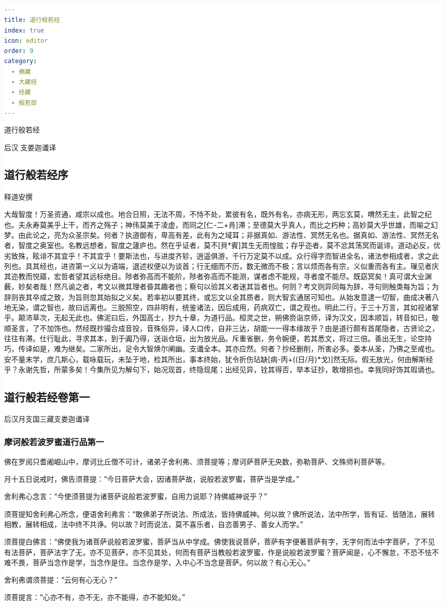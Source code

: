 ```yaml
---
title: 道行般若经
index: true
icon: editor
order: 9
category:
  - 佛藏
  - 大藏经
  - 经藏
  - 般若部
---
```


  道行般若经  

后汉 支娄迦谶译  

## 道行般若经序  

释道安撰  

大哉智度！万圣资通，咸宗以成也。地合日照，无法不周，不恃不处，累彼有名，既外有名，亦病无形，两忘玄莫，喟然无主，此智之纪也。夫永寿莫美乎上干，而齐之殇子；神伟莫美于凌虚，而同之[仁-二+肙]滞；至德莫大乎真人，而比之朽种；高妙莫大乎世雄，而喻之幻梦。由此论之，亮为众圣宗矣。何者？执道御有，卑高有差，此有为之域耳；非据真如、游法性、冥然无名也。据真如、游法性、冥然无名者，智度之奥室也。名教远想者，智度之蘧庐也。然在乎证者，莫不[貝*賓]其生无而惶胘；存乎迩者，莫不忿其荡冥而诞诽。道动必反，优劣致殊，眩诽不其宜乎！不其宜乎！要斯法也，与进度齐轸，逍遥俱游，千行万定莫不以成。众行得字而智进全名，诸法参相成者，求之此列也。具其经也，进咨第一义以为语端，退述权便以为谈首；行无细而不历，数无微而不极；言以烦而各有宗，义似重而各有主。璅见者庆其迩教而悦寤，宏哲者望其远标绝目。陟者弥高而不能阶，陟者弥高而不能测，谋者虑不能规，寻者度不能尽。既窈冥矣！真可谓大业渊薮，妙矣者哉！然凡谕之者，考文以微其理者昏其趣者也；察句以验其义者迷其旨者也。何则？考文则异同每为辞，寻句则触类每为旨；为辞则丧其卒成之致，为旨则忽其始拟之义矣。若率初以要其终，或忘文以全其质者，则大智玄通居可知也。从始发意逮一切智，曲成决著八地无染，谓之智也，故曰远离也。三脱照空，四非明有，统鉴诸法，因后成用，药病双亡，谓之观也。明此二行，于三十万言，其如视诸掌乎。颠沛草次，无起无此也。佛泥曰后，外国高士，抄九十章，为道行品。桓灵之世，朔佛赍诣京师，译为汉文，因本顺旨，转音如已，敬顺圣言，了不加饰也。然经既抄撮合成音投，音殊俗异，译人口传，自非三达，胡能一一得本缘故乎？由是道行颇有首尾隐者，古贤论之，往往有滞。仕行耻此，寻求其本，到于阗乃得，送诣仓垣，出为放光品。斥重省删，务令婉便，若其悉文，将过三倍。善出无生，论空持巧，传译如是，难为继矣。二家所出，足令大智焕尔阐幽。支谶全本。其亦应然。何者？抄经删削，所害必多。委本从圣，乃佛之至戒也。安不量末学，庶几斯心，载咏载玩，未坠于地，检其所出，事本终始，犹令折伤玷缺[病-丙+((日/月)*戈)]然无际。假无放光，何由解斯经乎？永谢先哲，所蒙多矣！今集所见为解句下，始况现首，终隐现尾；出经见异，铨其得否，举本证抄，敢增损也。幸我同好饰其瑕谪也。  

## 道行般若经卷第一

后汉月支国三藏支娄迦谶译  

### 摩诃般若波罗蜜道行品第一

佛在罗阅只耆阇崛山中，摩诃比丘僧不可计，诸弟子舍利弗、须菩提等；摩诃萨菩萨无央数，弥勒菩萨、文殊师利菩萨等。  

月十五日说戒时，佛告须菩提：“今日菩萨大会，因诸菩萨故，说般若波罗蜜，菩萨当是学成。”  

舍利弗心念言：“今使须菩提为诸菩萨说般若波罗蜜，自用力说耶？持佛威神说乎？”  

须菩提知舍利弗心所念，便语舍利弗言：“敢佛弟子所说法、所成法，皆持佛威神。何以故？佛所说法，法中所学，皆有证、皆随法，展转相教，展转相成，法中终不共诤。何以故？时而说法，莫不喜乐者，自恣善男子、善女人而学。”  

须菩提白佛言：“佛使我为诸菩萨说般若波罗蜜，菩萨当从中学成。佛使我说菩萨，菩萨有字便著菩萨有字，无字何而法中字菩萨，了不见有法菩萨，菩萨法字了无，亦不见菩萨，亦不见其处，何而有菩萨当教般若波罗蜜，作是说般若波罗蜜？菩萨闻是，心不懈怠，不恐不怯不难不畏，菩萨当念作是学，当念作是住。当念作是学，入中心不当念是菩萨。何以故？有心无心。”  

舍利弗谓须菩提：“云何有心无心？”  

须菩提言：“心亦不有，亦不无，亦不能得，亦不能知处。”  
